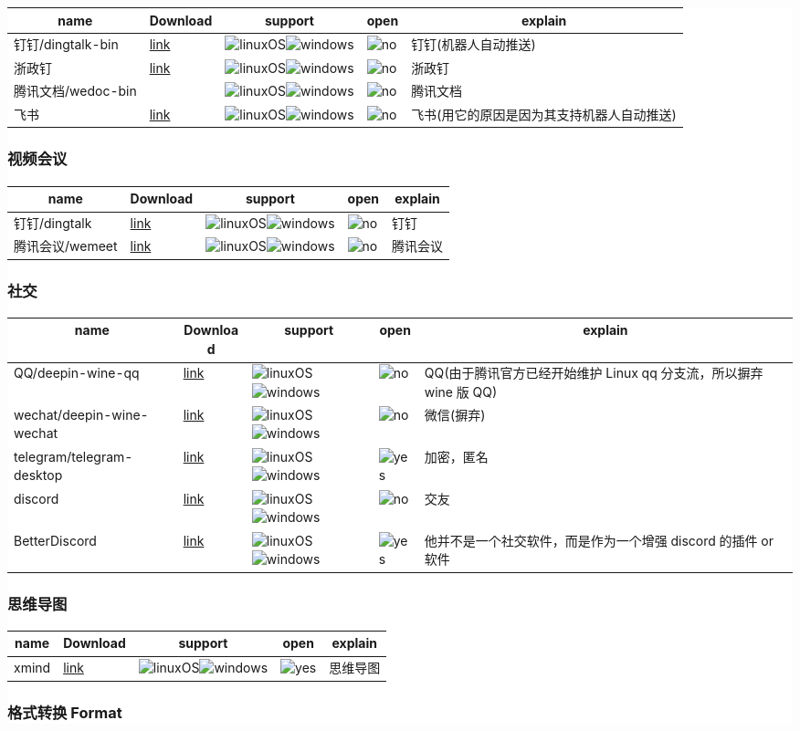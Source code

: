| name               | Download                                                     | support                                                      | open                                                         | explain                                    |
| ------------------ | ------------------------------------------------------------ | ------------------------------------------------------------ | ------------------------------------------------------------ | ------------------------------------------ |
| 钉钉/dingtalk-bin  | [link](https://www.dingtalk.com/)                            | ![linuxOS](https://security-note.oss-cn-hangzhou.aliyuncs.com/linuxQ.png)![windows](https://security-note.oss-cn-hangzhou.aliyuncs.com/windows.png) | ![no](https://security-note.oss-cn-hangzhou.aliyuncs.com/no.png) | 钉钉(机器人自动推送)                       |
| 浙政钉             | [link](https://www.ding.zj.gov.cn/pc/index.html#/)           | ![linuxOS](https://security-note.oss-cn-hangzhou.aliyuncs.com/linuxQ.png)![windows](https://security-note.oss-cn-hangzhou.aliyuncs.com/windows.png) | ![no](https://security-note.oss-cn-hangzhou.aliyuncs.com/no.png) | 浙政钉                                     |
| 腾讯文档/wedoc-bin |                                                              | ![linuxOS](https://security-note.oss-cn-hangzhou.aliyuncs.com/linuxQ.png)![windows](https://security-note.oss-cn-hangzhou.aliyuncs.com/windows.png) | ![no](https://security-note.oss-cn-hangzhou.aliyuncs.com/no.png) | 腾讯文档                                   |
| 飞书               | [link](https://www.feishu.cn/download?from=navigation_bar_app_download) | ![linuxOS](https://security-note.oss-cn-hangzhou.aliyuncs.com/linuxQ.png)![windows](https://security-note.oss-cn-hangzhou.aliyuncs.com/windows.png) | ![no](https://security-note.oss-cn-hangzhou.aliyuncs.com/no.png) | 飞书(用它的原因是因为其支持机器人自动推送) |



### 视频会议

| name            | Download                             | support                                                      | open                                                         | explain  |
| --------------- | ------------------------------------ | ------------------------------------------------------------ | ------------------------------------------------------------ | -------- |
| 钉钉/dingtalk   | [link](https://www.dingtalk.com/)    | ![linuxOS](https://security-note.oss-cn-hangzhou.aliyuncs.com/linuxQ.png)![windows](https://security-note.oss-cn-hangzhou.aliyuncs.com/windows.png) | ![no](https://security-note.oss-cn-hangzhou.aliyuncs.com/no.png) | 钉钉     |
| 腾讯会议/wemeet | [link](https://meeting.tencent.com/) | ![linuxOS](https://security-note.oss-cn-hangzhou.aliyuncs.com/linuxQ.png)![windows](https://security-note.oss-cn-hangzhou.aliyuncs.com/windows.png) | ![no](https://security-note.oss-cn-hangzhou.aliyuncs.com/no.png) | 腾讯会议 |







### 社交

| name                      | Download                                            | support                                                      | open                                                         | explain                                                      |
| ------------------------- | --------------------------------------------------- | ------------------------------------------------------------ | ------------------------------------------------------------ | ------------------------------------------------------------ |
| QQ/deepin-wine-qq         | [link](https://weixin.qq.com/)                      | ![linuxOS](https://security-note.oss-cn-hangzhou.aliyuncs.com/linuxQ.png)![windows](https://security-note.oss-cn-hangzhou.aliyuncs.com/windows.png) | ![no](https://security-note.oss-cn-hangzhou.aliyuncs.com/no.png) | QQ(由于腾讯官方已经开始维护 Linux qq 分支流，所以摒弃 wine 版 QQ) |
| wechat/deepin-wine-wechat | [link](https://im.qq.com/index)                     | ![linuxOS](https://security-note.oss-cn-hangzhou.aliyuncs.com/linuxQ.png)![windows](https://security-note.oss-cn-hangzhou.aliyuncs.com/windows.png) | ![no](https://security-note.oss-cn-hangzhou.aliyuncs.com/no.png) | 微信(摒弃)                                                   |
| telegram/telegram-desktop | [link](https://github.com/telegramdesktop/tdesktop) | ![linuxOS](https://security-note.oss-cn-hangzhou.aliyuncs.com/linuxQ.png)![windows](https://security-note.oss-cn-hangzhou.aliyuncs.com/windows.png) | ![yes](https://security-note.oss-cn-hangzhou.aliyuncs.com/yes.png) | 加密，匿名                                                   |
| discord                   | [link](https://discord.com/download)                | ![linuxOS](https://security-note.oss-cn-hangzhou.aliyuncs.com/linuxQ.png)![windows](https://security-note.oss-cn-hangzhou.aliyuncs.com/windows.png) | ![no](https://security-note.oss-cn-hangzhou.aliyuncs.com/no.png) | 交友                                                         |
| BetterDiscord             | [link](BetterDiscord)                               | ![linuxOS](https://security-note.oss-cn-hangzhou.aliyuncs.com/linuxQ.png)![windows](https://security-note.oss-cn-hangzhou.aliyuncs.com/windows.png) | ![yes](https://security-note.oss-cn-hangzhou.aliyuncs.com/yes.png) | 他并不是一个社交软件，而是作为一个增强 discord 的插件 or 软件 |







### 思维导图

| name  | Download                  | support                                                      | open                                                         | explain  |
| ----- | ------------------------- | ------------------------------------------------------------ | ------------------------------------------------------------ | -------- |
| xmind | [link](https://xmind.cn/) | ![linuxOS](https://security-note.oss-cn-hangzhou.aliyuncs.com/linuxQ.png)![windows](https://security-note.oss-cn-hangzhou.aliyuncs.com/windows.png) | ![yes](https://security-note.oss-cn-hangzhou.aliyuncs.com/yes.png) | 思维导图 |



### 格式转换 Format
